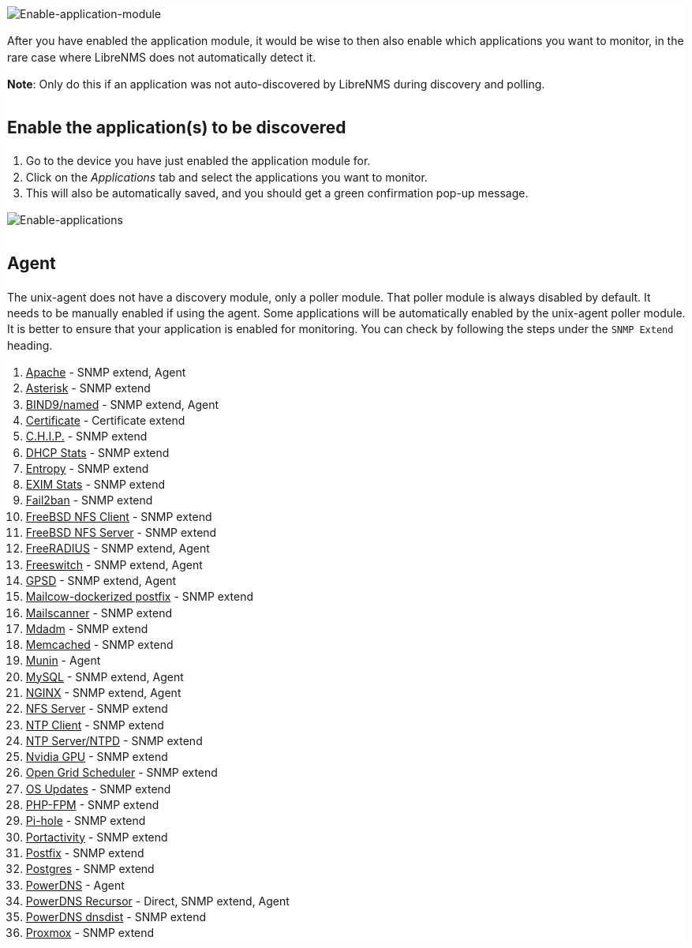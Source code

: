 ![Enable-application-module](/img/Enable_application_module.png)

After you have enabled the application module, it would be wise to
then also enable which applications you want to monitor, in the rare
case where LibreNMS does not automatically detect it.

**Note**: Only do this if an application was not auto-discovered by
LibreNMS during discovery and polling.

## Enable the application(s) to be discovered

1. Go to the device you have just enabled the application module for.
1. Click on the *Applications* tab and select the applications you
   want to monitor.
1. This will also be automatically saved, and you should get a green
   confirmation pop-up message.

![Enable-applications](/img/Enable_applications.png)

## Agent

The unix-agent does not have a discovery module, only a poller
module. That poller module is always disabled by default. It needs to
be manually enabled if using the agent. Some applications will be
automatically enabled by the unix-agent poller module. It is better to
ensure that your application is enabled for monitoring. You can check
by following the steps under the `SNMP Extend` heading.

1. [Apache](#apache) - SNMP extend, Agent
1. [Asterisk](#asterisk) - SNMP extend
1. [BIND9/named](#bind9-aka-named) - SNMP extend, Agent
1. [Certificate](#certificate) - Certificate extend
1. [C.H.I.P.](#chip) - SNMP extend
1. [DHCP Stats](#dhcp-stats) - SNMP extend
1. [Entropy](#entropy) - SNMP extend
1. [EXIM Stats](#exim-stats) - SNMP extend
1. [Fail2ban](#fail2ban) - SNMP extend
1. [FreeBSD NFS Client](#freebsd-nfs-client) - SNMP extend
1. [FreeBSD NFS Server](#freebsd-nfs-server) - SNMP extend
1. [FreeRADIUS](#freeradius) - SNMP extend, Agent
1. [Freeswitch](#freeswitch) - SNMP extend, Agent
1. [GPSD](#gpsd) - SNMP extend, Agent
1. [Mailcow-dockerized postfix](#mailcow-dockerized-postfix) - SNMP extend
1. [Mailscanner](#mailscanner) - SNMP extend
1. [Mdadm](#mdadm) - SNMP extend
1. [Memcached](#memcached) - SNMP extend
1. [Munin](#munin) - Agent
1. [MySQL](#mysql) - SNMP extend, Agent
1. [NGINX](#nginx) - SNMP extend, Agent
1. [NFS Server](#nfs-server) - SNMP extend
1. [NTP Client](#ntp-client) - SNMP extend
1. [NTP Server/NTPD](#ntp-server-aka-ntpd) - SNMP extend
1. [Nvidia GPU](#nvidia-gpu) - SNMP extend
1. [Open Grid Scheduler](#opengridscheduler) - SNMP extend
1. [OS Updates](#os-updates) - SNMP extend
1. [PHP-FPM](#php-fpm) - SNMP extend
1. [Pi-hole](#pi-hole) - SNMP extend
1. [Portactivity](#portactivity) - SNMP extend
1. [Postfix](#postfix) - SNMP extend
1. [Postgres](#postgres) - SNMP extend
1. [PowerDNS](#powerdns) - Agent
1. [PowerDNS Recursor](#powerdns-recursor) - Direct, SNMP extend, Agent
1. [PowerDNS dnsdist](#powerdns-dnsdist) - SNMP extend
1. [Proxmox](#proxmox) - SNMP extend